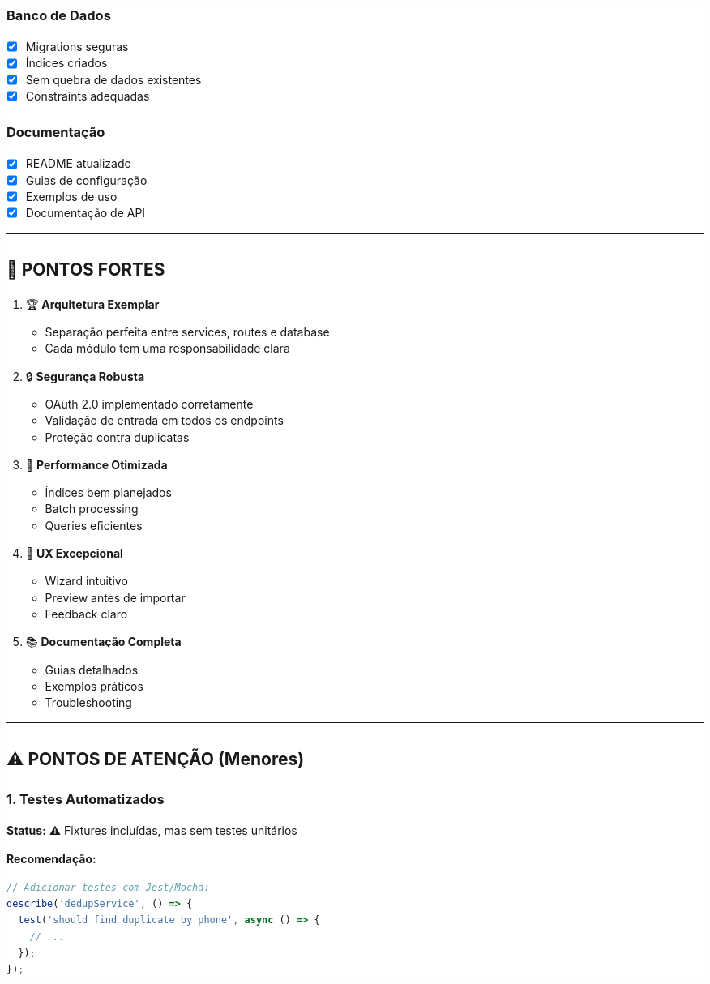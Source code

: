### Banco de Dados
- [x] Migrations seguras
- [x] Índices criados
- [x] Sem quebra de dados existentes
- [x] Constraints adequadas

### Documentação
- [x] README atualizado
- [x] Guias de configuração
- [x] Exemplos de uso
- [x] Documentação de API

---

## 🎯 PONTOS FORTES

1. 🏆 **Arquitetura Exemplar**
   - Separação perfeita entre services, routes e database
   - Cada módulo tem uma responsabilidade clara

2. 🔒 **Segurança Robusta**
   - OAuth 2.0 implementado corretamente
   - Validação de entrada em todos os endpoints
   - Proteção contra duplicatas

3. 🚀 **Performance Otimizada**
   - Índices bem planejados
   - Batch processing
   - Queries eficientes

4. 📱 **UX Excepcional**
   - Wizard intuitivo
   - Preview antes de importar
   - Feedback claro

5. 📚 **Documentação Completa**
   - Guias detalhados
   - Exemplos práticos
   - Troubleshooting

---

## ⚠️ PONTOS DE ATENÇÃO (Menores)

### 1. Testes Automatizados
**Status:** ⚠️ Fixtures incluídas, mas sem testes unitários

**Recomendação:**
```javascript
// Adicionar testes com Jest/Mocha:
describe('dedupService', () => {
  test('should find duplicate by phone', async () => {
    // ...
  });
});
```
